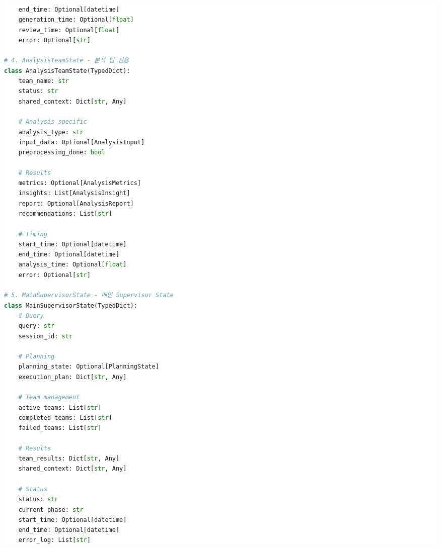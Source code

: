 ```python
    end_time: Optional[datetime]
    generation_time: Optional[float]
    review_time: Optional[float]
    error: Optional[str]

# 4. AnalysisTeamState - 분석 팀 전용
class AnalysisTeamState(TypedDict):
    team_name: str
    status: str
    shared_context: Dict[str, Any]

    # Analysis specific
    analysis_type: str
    input_data: Optional[AnalysisInput]
    preprocessing_done: bool

    # Results
    metrics: Optional[AnalysisMetrics]
    insights: List[AnalysisInsight]
    report: Optional[AnalysisReport]
    recommendations: List[str]

    # Timing
    start_time: Optional[datetime]
    end_time: Optional[datetime]
    analysis_time: Optional[float]
    error: Optional[str]

# 5. MainSupervisorState - 메인 Supervisor State
class MainSupervisorState(TypedDict):
    # Query
    query: str
    session_id: str

    # Planning
    planning_state: Optional[PlanningState]
    execution_plan: Dict[str, Any]

    # Team management
    active_teams: List[str]
    completed_teams: List[str]
    failed_teams: List[str]

    # Results
    team_results: Dict[str, Any]
    shared_context: Dict[str, Any]

    # Status
    status: str
    current_phase: str
    start_time: Optional[datetime]
    end_time: Optional[datetime]
    error_log: List[str]
```
